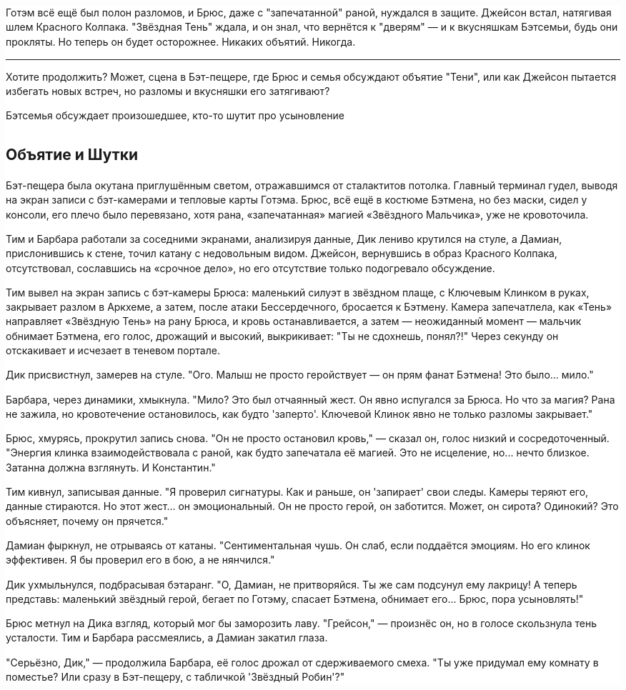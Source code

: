 Готэм всё ещё был полон разломов, и Брюс, даже с "запечатанной" раной, нуждался в защите. Джейсон встал, натягивая шлем Красного Колпака. "Звёздная Тень" ждала, и он знал, что вернётся к "дверям" — и к вкусняшкам Бэтсемьи, будь они прокляты. Но теперь он будет осторожнее. Никаких объятий. Никогда.

---

Хотите продолжить? Может, сцена в Бэт-пещере, где Брюс и семья обсуждают объятие "Тени", или как Джейсон пытается избегать новых встреч, но разломы и вкусняшки его затягивают?

Бэтсемья обсуждает произошедшее, кто-то шутит про усыновление

## Объятие и Шутки

Бэт-пещера была окутана приглушённым светом, отражавшимся от сталактитов потолка. Главный терминал гудел, выводя на экран записи с бэт-камерами и тепловые карты Готэма. Брюс, всё ещё в костюме Бэтмена, но без маски, сидел у консоли, его плечо было перевязано, хотя рана, «запечатанная» магией «Звёздного Мальчика», уже не кровоточила.

Тим и Барбара работали за соседними экранами, анализируя данные, Дик лениво крутился на стуле, а Дамиан, прислонившись к стене, точил катану с недовольным видом. Джейсон, вернувшись в образ Красного Колпака, отсутствовал, сославшись на «срочное дело», но его отсутствие только подогревало обсуждение.

Тим вывел на экран запись с бэт-камеры Брюса: маленький силуэт в звёздном плаще, с Ключевым Клинком в руках, закрывает разлом в Аркхеме, а затем, после атаки Бессердечного, бросается к Бэтмену. Камера запечатлела, как «Тень» направляет «Звёздную Тень» на рану Брюса, и кровь останавливается, а затем — неожиданный момент — мальчик обнимает Бэтмена, его голос, дрожащий и высокий, выкрикивает: "Ты не сдохнешь, понял?!" Через секунду он отскакивает и исчезает в теневом портале.

Дик присвистнул, замерев на стуле. "Ого. Малыш не просто геройствует — он прям фанат Бэтмена! Это было... мило."

Барбара, через динамики, хмыкнула. "Мило? Это был отчаянный жест. Он явно испугался за Брюса. Но что за магия? Рана не зажила, но кровотечение остановилось, как будто 'заперто'. Ключевой Клинок явно не только разломы закрывает."

Брюс, хмурясь, прокрутил запись снова. "Он не просто остановил кровь," — сказал он, голос низкий и сосредоточенный. "Энергия клинка взаимодействовала с раной, как будто запечатала её магией. Это не исцеление, но... нечто близкое. Затанна должна взглянуть. И Константин."

Тим кивнул, записывая данные. "Я проверил сигнатуры. Как и раньше, он 'запирает' свои следы. Камеры теряют его, данные стираются. Но этот жест... он эмоциональный. Он не просто герой, он заботится. Может, он сирота? Одинокий? Это объясняет, почему он прячется."

Дамиан фыркнул, не отрываясь от катаны. "Сентиментальная чушь. Он слаб, если поддаётся эмоциям. Но его клинок эффективен. Я бы проверил его в бою, а не нянчился."

Дик ухмыльнулся, подбрасывая бэтаранг. "О, Дамиан, не притворяйся. Ты же сам подсунул ему лакрицу! А теперь представь: маленький звёздный герой, бегает по Готэму, спасает Бэтмена, обнимает его... Брюс, пора усыновлять!"

Брюс метнул на Дика взгляд, который мог бы заморозить лаву. "Грейсон," — произнёс он, но в голосе скользнула тень усталости. Тим и Барбара рассмеялись, а Дамиан закатил глаза.

"Серьёзно, Дик," — продолжила Барбара, её голос дрожал от сдерживаемого смеха. "Ты уже придумал ему комнату в поместье? Или сразу в Бэт-пещеру, с табличкой 'Звёздный Робин'?"
